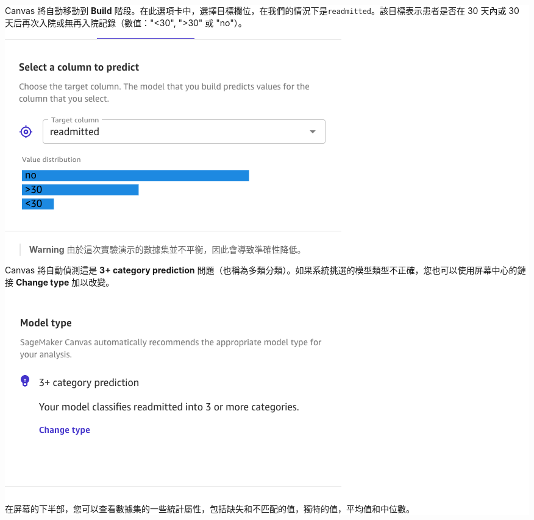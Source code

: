 Canvas 將自動移動到 **Build** 階段。在此選項卡中，選擇目標欄位，在我們的情況下是`readmitted`。該目標表示患者是否在 30 天內或 30 天后再次入院或無再入院記錄（數值："<30", ">30" 或 "no"）。

![](/static/lab5/target-selection.png)

> **Warning**
> 由於這次實驗演示的數據集並不平衡，因此會導致準確性降低。

Canvas 將自動偵測這是 **3+ category prediction** 問題（也稱為多類分類）。如果系統挑選的模型類型不正確，您也可以使用屏幕中心的鏈接 **Change type** 加以改變。

![](/static/lab5/model-type.png)

在屏幕的下半部，您可以查看數據集的一些統計屬性，包括缺失和不匹配的值，獨特的值，平均值和中位數。

